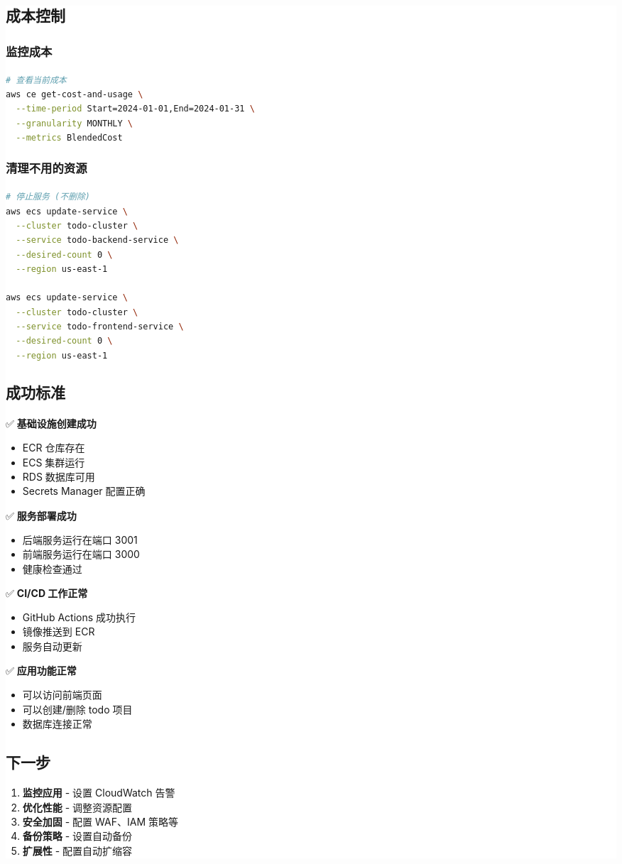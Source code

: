 ## 成本控制

### 监控成本
```bash
# 查看当前成本
aws ce get-cost-and-usage \
  --time-period Start=2024-01-01,End=2024-01-31 \
  --granularity MONTHLY \
  --metrics BlendedCost
```

### 清理不用的资源
```bash
# 停止服务 (不删除)
aws ecs update-service \
  --cluster todo-cluster \
  --service todo-backend-service \
  --desired-count 0 \
  --region us-east-1

aws ecs update-service \
  --cluster todo-cluster \
  --service todo-frontend-service \
  --desired-count 0 \
  --region us-east-1
```

## 成功标准

✅ **基础设施创建成功**
- ECR 仓库存在
- ECS 集群运行
- RDS 数据库可用
- Secrets Manager 配置正确

✅ **服务部署成功**
- 后端服务运行在端口 3001
- 前端服务运行在端口 3000
- 健康检查通过

✅ **CI/CD 工作正常**
- GitHub Actions 成功执行
- 镜像推送到 ECR
- 服务自动更新

✅ **应用功能正常**
- 可以访问前端页面
- 可以创建/删除 todo 项目
- 数据库连接正常

## 下一步

1. **监控应用** - 设置 CloudWatch 告警
2. **优化性能** - 调整资源配置
3. **安全加固** - 配置 WAF、IAM 策略等
4. **备份策略** - 设置自动备份
5. **扩展性** - 配置自动扩缩容
